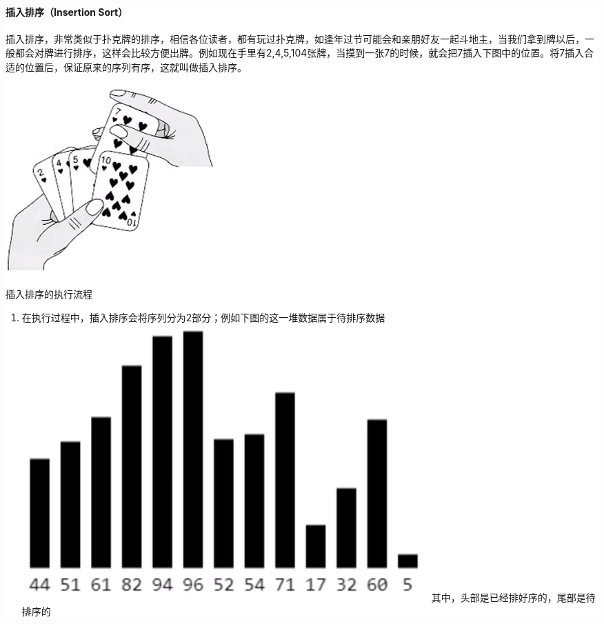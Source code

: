 #### 插入排序（Insertion Sort）

插入排序，非常类似于扑克牌的排序，相信各位读者，都有玩过扑克牌，如逢年过节可能会和亲朋好友一起斗地主，当我们拿到牌以后，一般都会对牌进行排序，这样会比较方便出牌。例如现在手里有2,4,5,104张牌，当摸到一张7的时候，就会把7插入下图中的位置。将7插入合适的位置后，保证原来的序列有序，这就叫做插入排序。

![1574946798020](./Resource/1574946798020.png)

插入排序的执行流程

1. 在执行过程中，插入排序会将序列分为2部分；例如下图的这一堆数据属于待排序数据
   ![1574946872316](./Resource/1574946872316.png)
   其中，头部是已经排好序的，尾部是待排序的